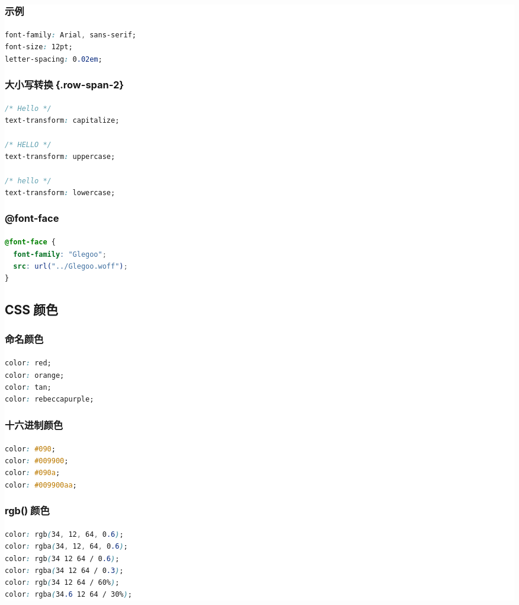 ### 示例

```css
font-family: Arial, sans-serif;
font-size: 12pt;
letter-spacing: 0.02em;
```

### 大小写转换 {.row-span-2}

```css
/* Hello */
text-transform: capitalize;

/* HELLO */
text-transform: uppercase;

/* hello */
text-transform: lowercase;
```

### @font-face

```css
@font-face {
  font-family: "Glegoo";
  src: url("../Glegoo.woff");
}
```

## CSS 颜色

### 命名颜色

```css
color: red;
color: orange;
color: tan;
color: rebeccapurple;
```

### 十六进制颜色

```css
color: #090;
color: #009900;
color: #090a;
color: #009900aa;
```

### rgb() 颜色

```css
color: rgb(34, 12, 64, 0.6);
color: rgba(34, 12, 64, 0.6);
color: rgb(34 12 64 / 0.6);
color: rgba(34 12 64 / 0.3);
color: rgb(34 12 64 / 60%);
color: rgba(34.6 12 64 / 30%);
```
